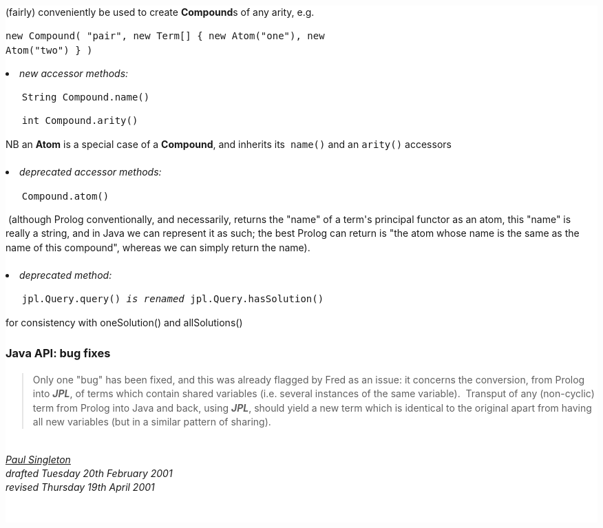 (fairly)
conveniently be used to create <b>Compound</b>s of any arity, e.g.
    <pre>new Compound( "pair", new Term[] { new Atom("one"), new Atom("two") } )</pre>
  </ul>
  <li> <i>new accessor methods:</i></li>
  <ul>
    <pre>String Compound.name()</pre>
    <pre>int Compound.arity()</pre>
  </ul>
NB an <b>Atom</b> is a special case of a <b>Compound</b>, and
inherits
its&nbsp; <tt>name()</tt> and an <tt>arity()</tt> accessors <br>
&nbsp; <li><i>deprecated accessor methods:</i></li>
  <ul>
    <pre>Compound.atom()</pre>
  </ul>
&nbsp;(although Prolog conventionally, and necessarily, returns the
"name"
of a term's principal functor as an atom, this "name" is really a
string,
and in Java we can represent it as such; the best Prolog can return is
"the atom whose name is the same as the name of this compound", whereas
we can simply return the name). <br>
&nbsp; <li><i>deprecated method:</i></li>
  <ul>
    <pre>jpl.Query.query() <i>is renamed</i> jpl.Query.hasSolution()</pre>
  </ul>
for consistency with oneSolution() and allSolutions()
</ul>
<h3>Java API: bug fixes</h3>
<blockquote>Only one "bug" has been fixed, and this was already flagged
by Fred as an issue: it concerns the conversion, from Prolog into <b><i>JPL</i></b>,
of terms which contain shared variables (i.e. several instances of the
same variable).&nbsp; Transput of any (non-cyclic) term from Prolog
into
Java and back, using <b><i>JPL</i></b>, should yield a new term which
is
identical to the original apart from having all new variables (but in a
similar pattern of sharing).</blockquote>
<br>
<address><a href="mailto:p.singleton@keele.ac.uk">Paul Singleton</a></address>
<address>
drafted Tuesday 20th February 2001<br>
revised Thursday 19th April 2001</address>
<address><br>
<br>
</address>
</body>
</html>
